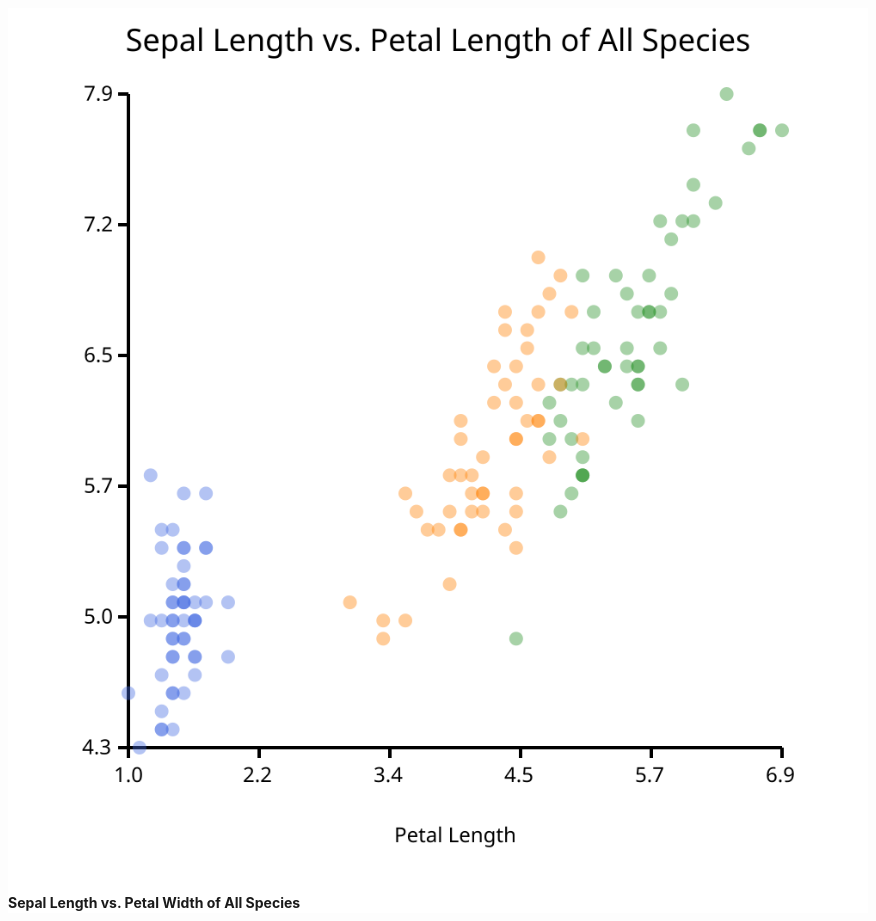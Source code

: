 ![Sepal Length vs. Petal Length of All Species](./images/sepal-length-vs-petal-length-all.svg)

#### Sepal Length vs. Petal Width of All Species
